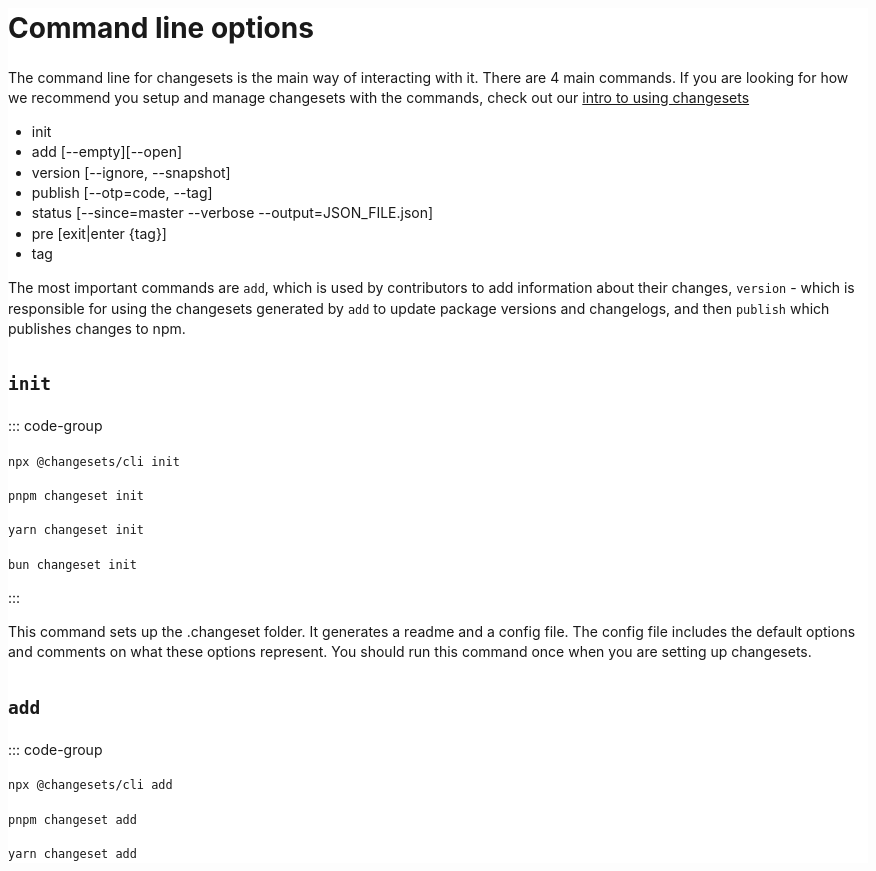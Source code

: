 # Command line options

The command line for changesets is the main way of interacting with it. There are 4 main commands. If you are looking for how we recommend you setup and manage changesets with the commands, check out our [intro to using changesets](/intro-to-using-changesets)

- init
- add [--empty][--open]
- version [--ignore, --snapshot]
- publish [--otp=code, --tag]
- status [--since=master --verbose --output=JSON_FILE.json]
- pre [exit|enter {tag}]
- tag

The most important commands are `add`, which is used by contributors to add information about their changes, `version` - which is responsible for using the changesets generated by `add` to update package versions and changelogs, and then `publish` which publishes changes to npm.

## `init`

::: code-group

```sh [npm]
npx @changesets/cli init
```

```sh [pnpm]
pnpm changeset init
```

```sh [yarn]
yarn changeset init
```

```sh [bun]
bun changeset init
```

:::

This command sets up the .changeset folder. It generates a readme and a config file. The config file includes the default options and comments on what these options represent. You should run this command once when you are setting up changesets.

## `add`

::: code-group

```sh [npm]
npx @changesets/cli add
```

```sh [pnpm]
pnpm changeset add
```

```sh [yarn]
yarn changeset add
```
